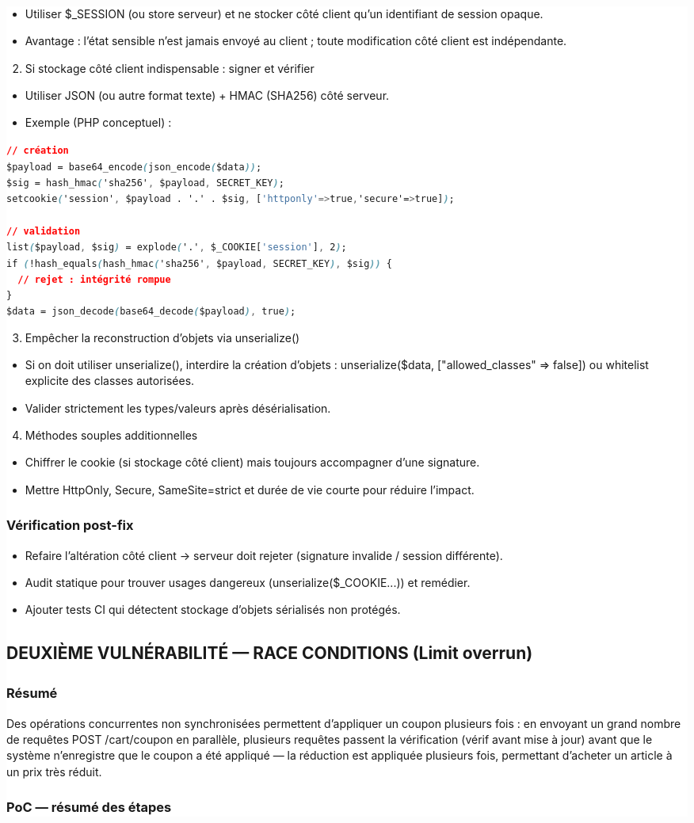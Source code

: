 - Utiliser $_SESSION (ou store serveur) et ne stocker côté client qu’un identifiant de session opaque.

- Avantage : l’état sensible n’est jamais envoyé au client ; toute modification côté client est indépendante.

2) Si stockage côté client indispensable : signer et vérifier

- Utiliser JSON (ou autre format texte) + HMAC (SHA256) côté serveur.

- Exemple (PHP conceptuel) :
```css
// création
$payload = base64_encode(json_encode($data));
$sig = hash_hmac('sha256', $payload, SECRET_KEY);
setcookie('session', $payload . '.' . $sig, ['httponly'=>true,'secure'=>true]);

// validation
list($payload, $sig) = explode('.', $_COOKIE['session'], 2);
if (!hash_equals(hash_hmac('sha256', $payload, SECRET_KEY), $sig)) {
  // rejet : intégrité rompue
}
$data = json_decode(base64_decode($payload), true);
```
3) Empêcher la reconstruction d’objets via unserialize()

- Si on doit utiliser unserialize(), interdire la création d’objets :
unserialize($data, ["allowed_classes" => false]) ou whitelist explicite des classes autorisées.

- Valider strictement les types/valeurs après désérialisation.

4) Méthodes souples additionnelles

- Chiffrer le cookie (si stockage côté client) mais toujours accompagner d’une signature.

- Mettre HttpOnly, Secure, SameSite=strict et durée de vie courte pour réduire l’impact.

### Vérification post-fix

- Refaire l’altération côté client → serveur doit rejeter (signature invalide / session différente).

- Audit statique pour trouver usages dangereux (unserialize($_COOKIE...)) et remédier.

- Ajouter tests CI qui détectent stockage d’objets sérialisés non protégés.

## DEUXIÈME VULNÉRABILITÉ — RACE CONDITIONS (Limit overrun)

### Résumé

Des opérations concurrentes non synchronisées permettent d’appliquer un coupon plusieurs fois : en envoyant un grand nombre de requêtes POST /cart/coupon en parallèle, plusieurs requêtes passent la vérification (vérif avant mise à jour) avant que le système n’enregistre que le coupon a été appliqué — la réduction est appliquée plusieurs fois, permettant d’acheter un article à un prix très réduit.

### PoC — résumé des étapes
